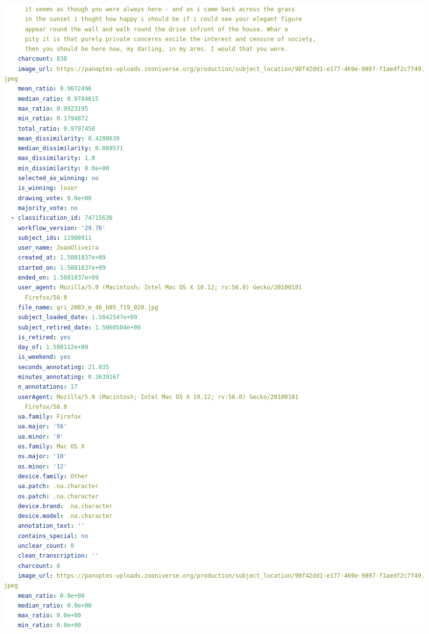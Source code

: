 ```yaml
      it seems as though you were always here - and as i came back across the grass
      in the sunset i thoght how happy i should be if i could see your elegant figure
      appear round the wall and walk round the drive infront of the house. Whar a
      pity it is that purely private concerns excite the interest and censure of society,
      then you should be here now, my darling, in my arms. I would that you were.
    charcount: 838
    image_url: https://panoptes-uploads.zooniverse.org/production/subject_location/98f42dd1-e177-469e-9897-f1aedf2c7f49.jpeg
    mean_ratio: 0.9072496
    median_ratio: 0.9784615
    max_ratio: 0.9923195
    min_ratio: 0.1794872
    total_ratio: 9.9797458
    mean_dissimilarity: 0.4200639
    median_dissimilarity: 0.089571
    max_dissimilarity: 1.0
    min_dissimilarity: 0.0e+00
    selected_as_winning: no
    is_winning: loser
    drawing_vote: 0.0e+00
    majority_vote: no
  - classification_id: 74715636
    workflow_version: '29.76'
    subject_ids: 11908911
    user_name: JoaoOliveira
    created_at: 1.5081837e+09
    started_on: 1.5081837e+09
    ended_on: 1.5081837e+09
    user_agent: Mozilla/5.0 (Macintosh; Intel Mac OS X 10.12; rv:56.0) Gecko/20100101
      Firefox/56.0
    file_name: gri_2003_m_46_b05_f19_020.jpg
    subject_loaded_date: 1.5042547e+09
    subject_retired_date: 1.5060504e+09
    is_retired: yes
    day_of: 1.508112e+09
    is_weekend: yes
    seconds_annotating: 21.835
    minutes_annotating: 0.3639167
    n_annotations: 17
    userAgent: Mozilla/5.0 (Macintosh; Intel Mac OS X 10.12; rv:56.0) Gecko/20100101
      Firefox/56.0
    ua.family: Firefox
    ua.major: '56'
    ua.minor: '0'
    os.family: Mac OS X
    os.major: '10'
    os.minor: '12'
    device.family: Other
    ua.patch: .na.character
    os.patch: .na.character
    device.brand: .na.character
    device.model: .na.character
    annotation_text: ''
    contains_special: no
    unclear_count: 0
    clean_transcription: ''
    charcount: 0
    image_url: https://panoptes-uploads.zooniverse.org/production/subject_location/98f42dd1-e177-469e-9897-f1aedf2c7f49.jpeg
    mean_ratio: 0.0e+00
    median_ratio: 0.0e+00
    max_ratio: 0.0e+00
    min_ratio: 0.0e+00
```